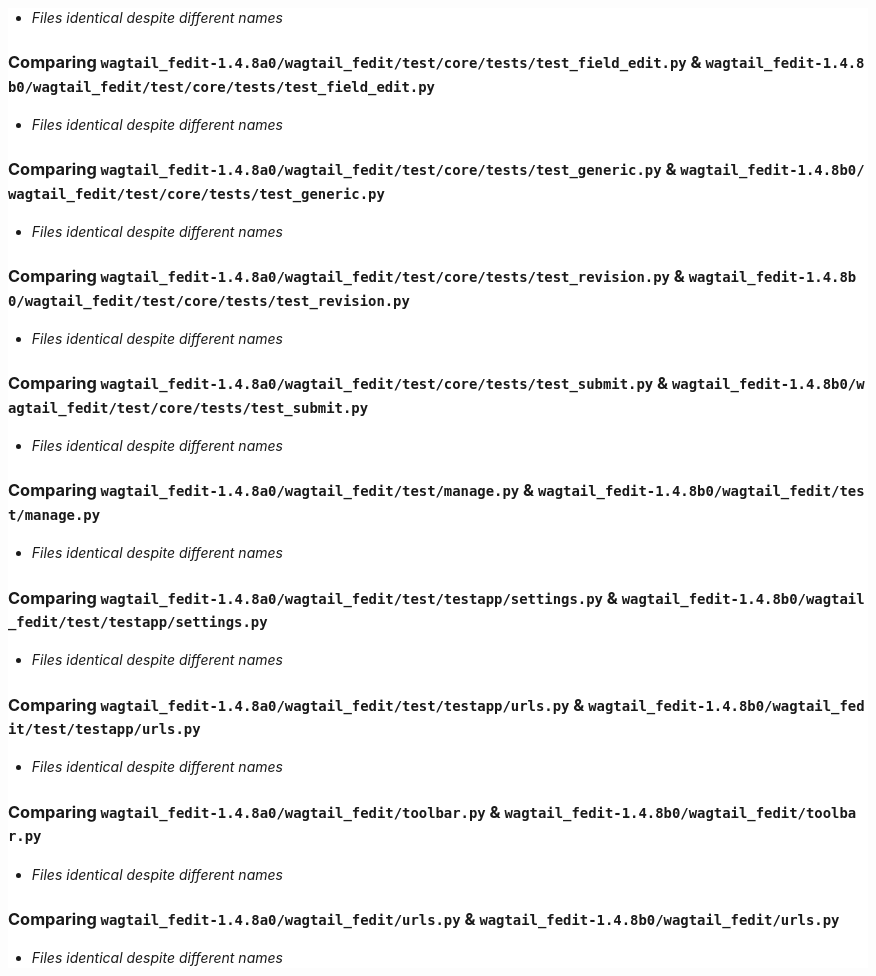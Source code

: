  * *Files identical despite different names*

### Comparing `wagtail_fedit-1.4.8a0/wagtail_fedit/test/core/tests/test_field_edit.py` & `wagtail_fedit-1.4.8b0/wagtail_fedit/test/core/tests/test_field_edit.py`

 * *Files identical despite different names*

### Comparing `wagtail_fedit-1.4.8a0/wagtail_fedit/test/core/tests/test_generic.py` & `wagtail_fedit-1.4.8b0/wagtail_fedit/test/core/tests/test_generic.py`

 * *Files identical despite different names*

### Comparing `wagtail_fedit-1.4.8a0/wagtail_fedit/test/core/tests/test_revision.py` & `wagtail_fedit-1.4.8b0/wagtail_fedit/test/core/tests/test_revision.py`

 * *Files identical despite different names*

### Comparing `wagtail_fedit-1.4.8a0/wagtail_fedit/test/core/tests/test_submit.py` & `wagtail_fedit-1.4.8b0/wagtail_fedit/test/core/tests/test_submit.py`

 * *Files identical despite different names*

### Comparing `wagtail_fedit-1.4.8a0/wagtail_fedit/test/manage.py` & `wagtail_fedit-1.4.8b0/wagtail_fedit/test/manage.py`

 * *Files identical despite different names*

### Comparing `wagtail_fedit-1.4.8a0/wagtail_fedit/test/testapp/settings.py` & `wagtail_fedit-1.4.8b0/wagtail_fedit/test/testapp/settings.py`

 * *Files identical despite different names*

### Comparing `wagtail_fedit-1.4.8a0/wagtail_fedit/test/testapp/urls.py` & `wagtail_fedit-1.4.8b0/wagtail_fedit/test/testapp/urls.py`

 * *Files identical despite different names*

### Comparing `wagtail_fedit-1.4.8a0/wagtail_fedit/toolbar.py` & `wagtail_fedit-1.4.8b0/wagtail_fedit/toolbar.py`

 * *Files identical despite different names*

### Comparing `wagtail_fedit-1.4.8a0/wagtail_fedit/urls.py` & `wagtail_fedit-1.4.8b0/wagtail_fedit/urls.py`

 * *Files identical despite different names*

